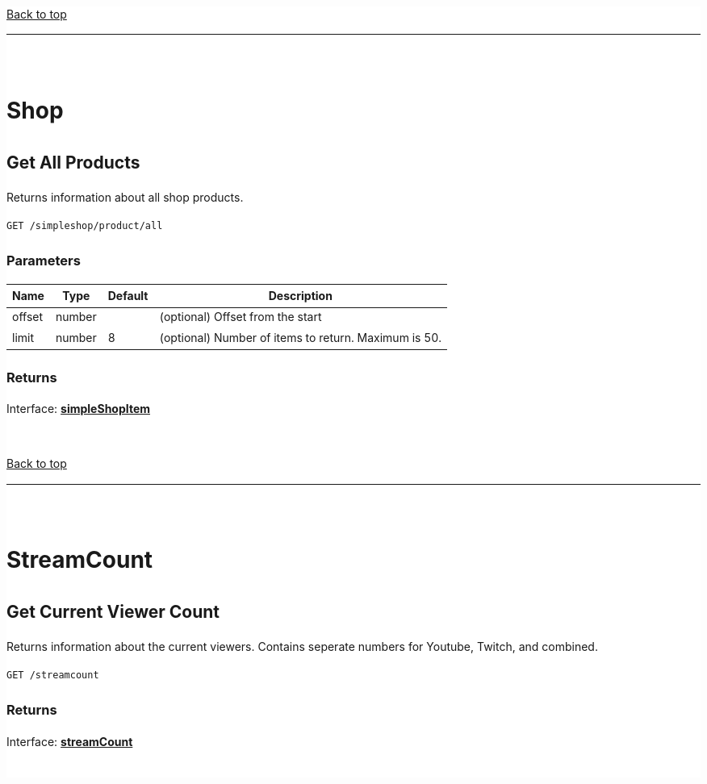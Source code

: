 [Back to top](#top)<br />

---
<br />

# Shop

## Get All Products


<p>Returns information about all shop products.</p>

	GET /simpleshop/product/all




### Parameters

| Name    | Type      | Default   | Description                          |
|---------|-----------|-----------|--------------------------------------|
| offset | number |  | (optional) Offset from the start |
| limit | number | 8 | (optional) Number of items to return. Maximum is 50. |

### Returns
Interface: **[simpleShopItem](https://github.com/rocketbeans/rbtv-apidoc/blob/39d56018f7b843c635a9843e4ea42a68d0879a13/src/common/response/simpleshop/SimpleShopPublic.ts#L4)**

<br />


[Back to top](#top)<br />

---
<br />

# StreamCount

## Get Current Viewer Count


<p>Returns information about the current viewers. Contains seperate numbers for Youtube, Twitch, and combined.</p>

	GET /streamcount




### Returns
Interface: **[streamCount](https://github.com/rocketbeans/rbtv-apidoc/blob/39d56018f7b843c635a9843e4ea42a68d0879a13/src/common/shared/stream.ts#L11)**

<br />
